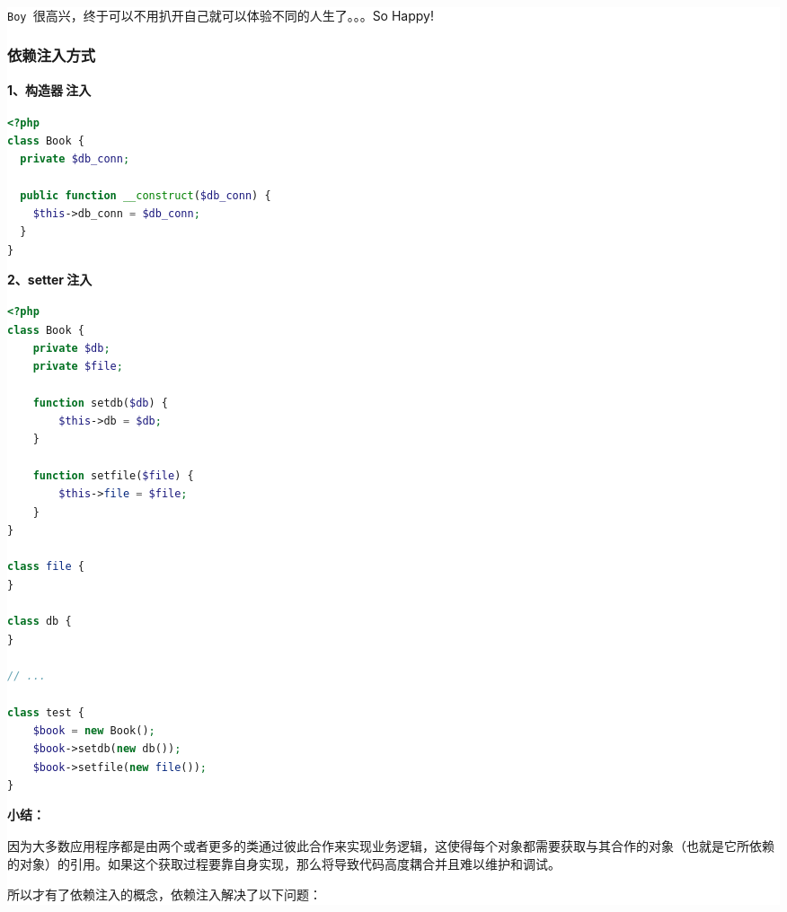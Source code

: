 `Boy `很高兴，终于可以不用扒开自己就可以体验不同的人生了。。。So Happy!

### 依赖注入方式

**1、构造器 注入**

```php
<?php
class Book {
  private $db_conn;
  
  public function __construct($db_conn) {
    $this->db_conn = $db_conn;
  }
}
```

**2、setter 注入**

```php
<?php
class Book {
    private $db;
    private $file;
 
    function setdb($db) {
        $this->db = $db;
    }
 
    function setfile($file) {
        $this->file = $file;
    }
}
 
class file {
}
 
class db {
}
 
// ...
 
class test {
    $book = new Book();
    $book->setdb(new db());
    $book->setfile(new file());
}
```

**小结：**

因为大多数应用程序都是由两个或者更多的类通过彼此合作来实现业务逻辑，这使得每个对象都需要获取与其合作的对象（也就是它所依赖的对象）的引用。如果这个获取过程要靠自身实现，那么将导致代码高度耦合并且难以维护和调试。

所以才有了依赖注入的概念，依赖注入解决了以下问题：
